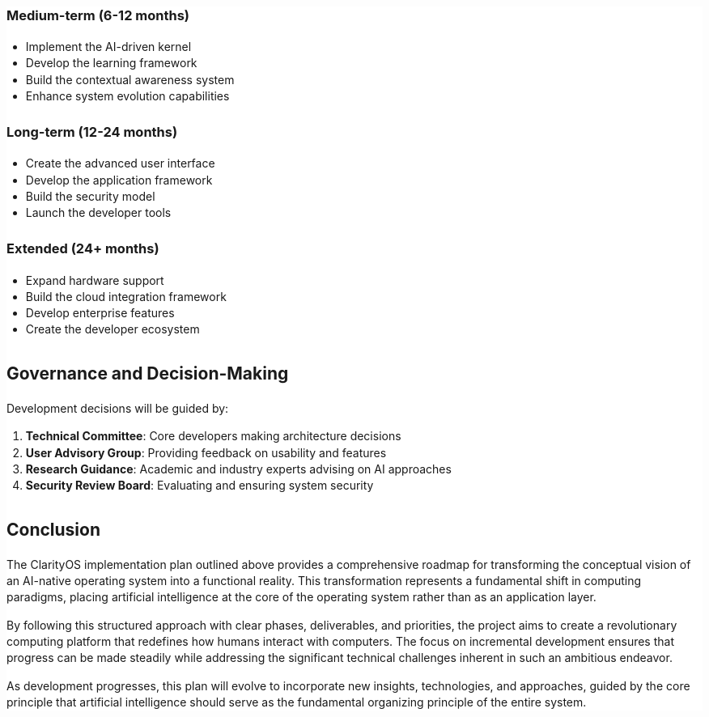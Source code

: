 ### Medium-term (6-12 months)
- Implement the AI-driven kernel
- Develop the learning framework
- Build the contextual awareness system
- Enhance system evolution capabilities

### Long-term (12-24 months)
- Create the advanced user interface
- Develop the application framework
- Build the security model
- Launch the developer tools

### Extended (24+ months)
- Expand hardware support
- Build the cloud integration framework
- Develop enterprise features
- Create the developer ecosystem

## Governance and Decision-Making

Development decisions will be guided by:

1. **Technical Committee**: Core developers making architecture decisions
2. **User Advisory Group**: Providing feedback on usability and features
3. **Research Guidance**: Academic and industry experts advising on AI approaches
4. **Security Review Board**: Evaluating and ensuring system security

## Conclusion

The ClarityOS implementation plan outlined above provides a comprehensive roadmap for transforming the conceptual vision of an AI-native operating system into a functional reality. This transformation represents a fundamental shift in computing paradigms, placing artificial intelligence at the core of the operating system rather than as an application layer.

By following this structured approach with clear phases, deliverables, and priorities, the project aims to create a revolutionary computing platform that redefines how humans interact with computers. The focus on incremental development ensures that progress can be made steadily while addressing the significant technical challenges inherent in such an ambitious endeavor.

As development progresses, this plan will evolve to incorporate new insights, technologies, and approaches, guided by the core principle that artificial intelligence should serve as the fundamental organizing principle of the entire system.
